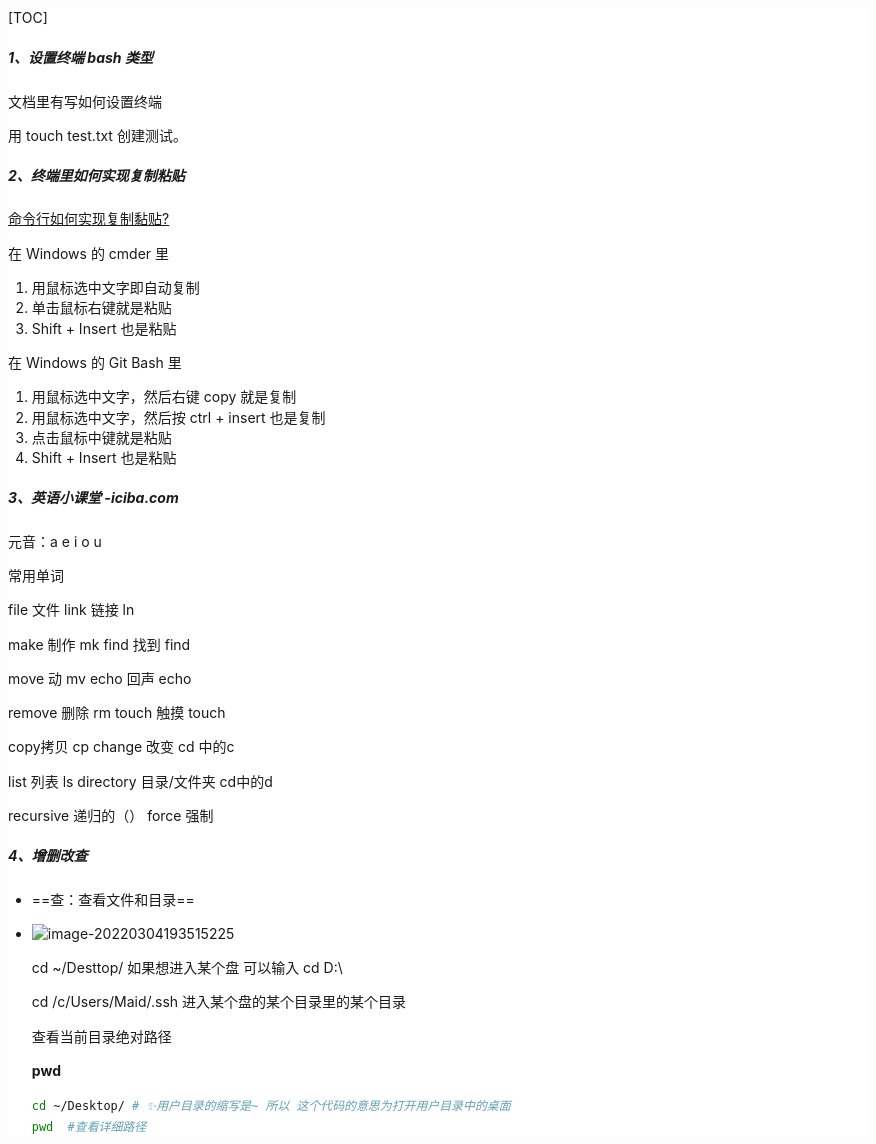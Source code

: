 [TOC]

##### 1、设置终端 bash 类型

文档里有写如何设置终端 

用 touch test.txt 创建测试。

##### 2、终端里如何实现复制粘贴

<u>命令行如何实现复制黏贴?</u>

在 Windows 的 cmder 里

1. 用鼠标选中文字即自动复制
2. 单击鼠标右键就是粘贴
3. Shift + Insert 也是粘贴

在 Windows 的 Git Bash 里

1. 用鼠标选中文字，然后右键 copy 就是复制
2. 用鼠标选中文字，然后按 ctrl + insert 也是复制
3. 点击鼠标中键就是粘贴
4. Shift + Insert 也是粘贴

##### 3、英语小课堂 -iciba.com

元音：a e i o u

常用单词

file  文件         		         link 链接                ln

make 制作  mk     		 find 找到                     find

move 动 	mv			    echo 回声                  echo

remove 删除	rm		 touch 触摸                     touch

copy拷贝 	cp		       change 改变                      cd 中的c

list 列表 	ls				    directory 目录/文件夹     cd中的d

recursive  递归的（） 	force 强制

##### 4、增删改查

* ==查：查看文件和目录==

* ![image-20220304193515225](C:\Users\Maid\AppData\Roaming\Typora\typora-user-images\image-20220304193515225.png)

  cd ~/Desttop/    如果想进入某个盘 可以输入 cd D:\  

  cd /c/Users/Maid/.ssh  进入某个盘的某个目录里的某个目录

  查看当前目录绝对路径   

  **pwd**

  ```bash
  cd ~/Desktop/ # ✨用户目录的缩写是~ 所以 这个代码的意思为打开用户目录中的桌面
  pwd  #查看详细路径
  ```
